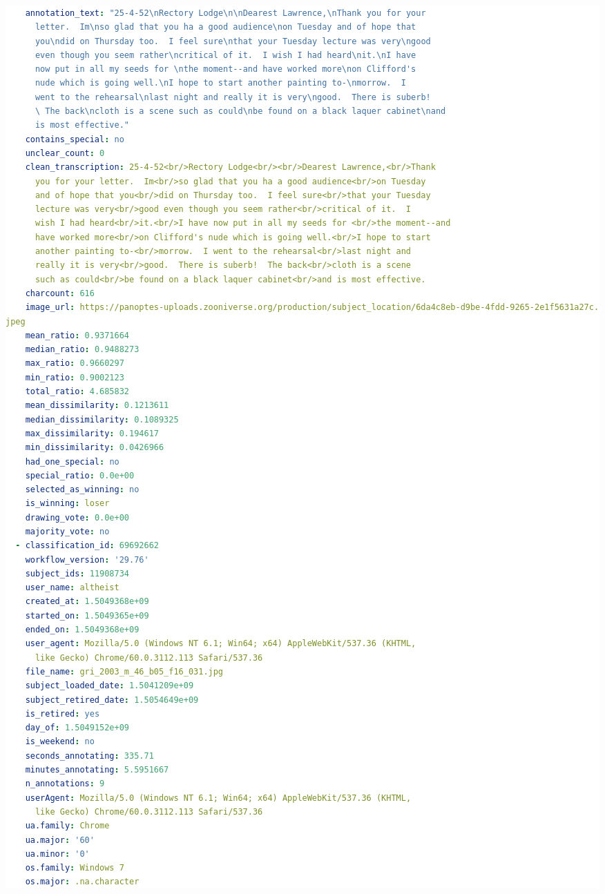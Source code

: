 ```yaml
    annotation_text: "25-4-52\nRectory Lodge\n\nDearest Lawrence,\nThank you for your
      letter.  Im\nso glad that you ha a good audience\non Tuesday and of hope that
      you\ndid on Thursday too.  I feel sure\nthat your Tuesday lecture was very\ngood
      even though you seem rather\ncritical of it.  I wish I had heard\nit.\nI have
      now put in all my seeds for \nthe moment--and have worked more\non Clifford's
      nude which is going well.\nI hope to start another painting to-\nmorrow.  I
      went to the rehearsal\nlast night and really it is very\ngood.  There is suberb!
      \ The back\ncloth is a scene such as could\nbe found on a black laquer cabinet\nand
      is most effective."
    contains_special: no
    unclear_count: 0
    clean_transcription: 25-4-52<br/>Rectory Lodge<br/><br/>Dearest Lawrence,<br/>Thank
      you for your letter.  Im<br/>so glad that you ha a good audience<br/>on Tuesday
      and of hope that you<br/>did on Thursday too.  I feel sure<br/>that your Tuesday
      lecture was very<br/>good even though you seem rather<br/>critical of it.  I
      wish I had heard<br/>it.<br/>I have now put in all my seeds for <br/>the moment--and
      have worked more<br/>on Clifford's nude which is going well.<br/>I hope to start
      another painting to-<br/>morrow.  I went to the rehearsal<br/>last night and
      really it is very<br/>good.  There is suberb!  The back<br/>cloth is a scene
      such as could<br/>be found on a black laquer cabinet<br/>and is most effective.
    charcount: 616
    image_url: https://panoptes-uploads.zooniverse.org/production/subject_location/6da4c8eb-d9be-4fdd-9265-2e1f5631a27c.jpeg
    mean_ratio: 0.9371664
    median_ratio: 0.9488273
    max_ratio: 0.9660297
    min_ratio: 0.9002123
    total_ratio: 4.685832
    mean_dissimilarity: 0.1213611
    median_dissimilarity: 0.1089325
    max_dissimilarity: 0.194617
    min_dissimilarity: 0.0426966
    had_one_special: no
    special_ratio: 0.0e+00
    selected_as_winning: no
    is_winning: loser
    drawing_vote: 0.0e+00
    majority_vote: no
  - classification_id: 69692662
    workflow_version: '29.76'
    subject_ids: 11908734
    user_name: altheist
    created_at: 1.5049368e+09
    started_on: 1.5049365e+09
    ended_on: 1.5049368e+09
    user_agent: Mozilla/5.0 (Windows NT 6.1; Win64; x64) AppleWebKit/537.36 (KHTML,
      like Gecko) Chrome/60.0.3112.113 Safari/537.36
    file_name: gri_2003_m_46_b05_f16_031.jpg
    subject_loaded_date: 1.5041209e+09
    subject_retired_date: 1.5054649e+09
    is_retired: yes
    day_of: 1.5049152e+09
    is_weekend: no
    seconds_annotating: 335.71
    minutes_annotating: 5.5951667
    n_annotations: 9
    userAgent: Mozilla/5.0 (Windows NT 6.1; Win64; x64) AppleWebKit/537.36 (KHTML,
      like Gecko) Chrome/60.0.3112.113 Safari/537.36
    ua.family: Chrome
    ua.major: '60'
    ua.minor: '0'
    os.family: Windows 7
    os.major: .na.character
```